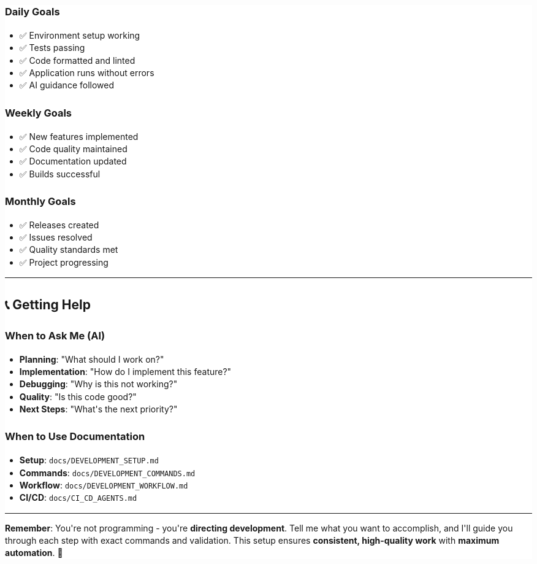### Daily Goals
- ✅ Environment setup working
- ✅ Tests passing
- ✅ Code formatted and linted
- ✅ Application runs without errors
- ✅ AI guidance followed

### Weekly Goals
- ✅ New features implemented
- ✅ Code quality maintained
- ✅ Documentation updated
- ✅ Builds successful

### Monthly Goals
- ✅ Releases created
- ✅ Issues resolved
- ✅ Quality standards met
- ✅ Project progressing

---

## 📞 Getting Help

### When to Ask Me (AI)
- **Planning**: "What should I work on?"
- **Implementation**: "How do I implement this feature?"
- **Debugging**: "Why is this not working?"
- **Quality**: "Is this code good?"
- **Next Steps**: "What's the next priority?"

### When to Use Documentation
- **Setup**: `docs/DEVELOPMENT_SETUP.md`
- **Commands**: `docs/DEVELOPMENT_COMMANDS.md`
- **Workflow**: `docs/DEVELOPMENT_WORKFLOW.md`
- **CI/CD**: `docs/CI_CD_AGENTS.md`

---

**Remember**: You're not programming - you're **directing development**. Tell me what you want to accomplish, and I'll guide you through each step with exact commands and validation. This setup ensures **consistent, high-quality work** with **maximum automation**. 🚀
